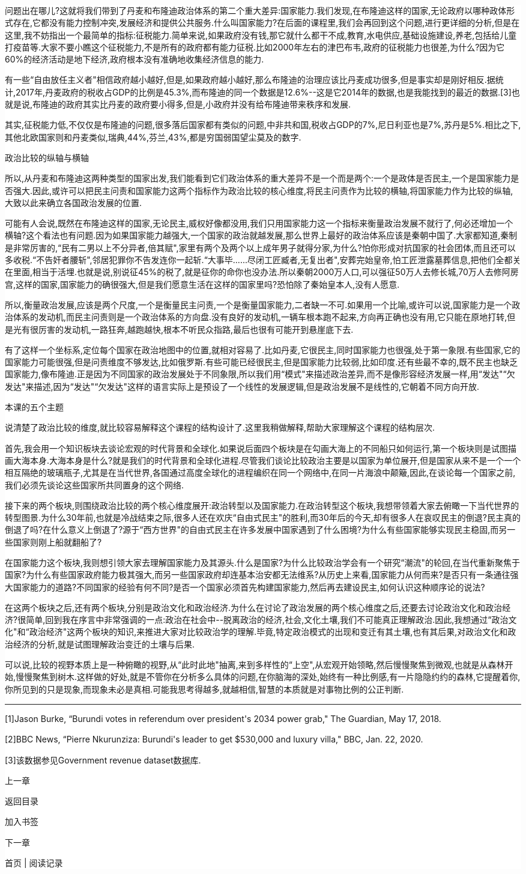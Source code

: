 问题出在哪儿?这就将我们带到了丹麦和布隆迪政治体系的第二个重大差异:国家能力.我们发现,在布隆迪这样的国家,无论政府以哪种政体形式存在,它都没有能力控制冲突,发展经济和提供公共服务.什么叫国家能力?在后面的课程里,我们会再回到这个问题,进行更详细的分析,但是在这里,我不妨指出一个最简单的指标:征税能力.简单来说,如果政府没有钱,那它就什么都干不成,教育,水电供应,基础设施建设,养老,包括给儿童打疫苗等.大家不要小瞧这个征税能力,不是所有的政府都有能力征税.比如2000年左右的津巴布韦,政府的征税能力也很差,为什么?因为它60%的经济活动是地下经济,政府根本没有准确地收集经济信息的能力.

有一些“自由放任主义者"相信政府越小越好,但是,如果政府越小越好,那么布隆迪的治理应该比丹麦成功很多,但是事实却是刚好相反.据统计,2017年,丹麦政府的税收占GDP的比例是45.3%,而布隆迪的同一个数据是12.6%--这是它2014年的数据,也是我能找到的最近的数据.[3]也就是说,布隆迪的政府其实比丹麦的政府要小得多,但是,小政府并没有给布隆迪带来秩序和发展.

其实,征税能力低,不仅仅是布隆迪的问题,很多落后国家都有类似的问题,中非共和国,税收占GDP的7%,尼日利亚也是7%,苏丹是5%.相比之下,其他北欧国家则和丹麦类似,瑞典,44%,芬兰,43%,都是穷国弱国望尘莫及的数字.

政治比较的纵轴与横轴

所以,从丹麦和布隆迪这两种类型的国家出发,我们能看到它们政治体系的重大差异不是一个而是两个:一个是政体是否民主,一个是国家能力是否强大.因此,或许可以把民主问责和国家能力这两个指标作为政治比较的核心维度,将民主问责作为比较的横轴,将国家能力作为比较的纵轴,大致以此来确立各国政治发展的位置.

可能有人会说,既然在布隆迪这样的国家,无论民主,威权好像都没用,我们只用国家能力这一个指标来衡量政治发展不就行了,何必还增加一个横轴?这个看法也有问题.因为如果国家能力越强大,一个国家的政治就越发展,那么世界上最好的政治体系应该是秦朝中国了.大家都知道,秦制是非常厉害的,“民有二男以上不分异者,倍其赋",家里有两个及两个以上成年男子就得分家,为什么?怕你形成对抗国家的社会团体,而且还可以多收税.“不告奸者腰斩",邻居犯罪你不告发连你一起斩.“大事毕......尽闭工匠臧者,无复出者",安葬完始皇帝,怕工匠泄露墓葬信息,把他们全都关在里面,相当于活埋.也就是说,别说征45%的税了,就是征你的命你也没办法.所以秦朝2000万人口,可以强征50万人去修长城,70万人去修阿房宫,这样的国家,国家能力的确很强大,但是我们愿意生活在这样的国家里吗?恐怕除了秦始皇本人,没有人愿意.

所以,衡量政治发展,应该是两个尺度,一个是衡量民主问责,一个是衡量国家能力,二者缺一不可.如果用一个比喻,或许可以说,国家能力是一个政治体系的发动机,而民主问责则是一个政治体系的方向盘.没有良好的发动机,一辆车根本跑不起来,方向再正确也没有用,它只能在原地打转,但是光有很厉害的发动机,一路狂奔,越跑越快,根本不听民众指路,最后也很有可能开到悬崖底下去.

有了这样一个坐标系,定位每个国家在政治地图中的位置,就相对容易了.比如丹麦,它很民主,同时国家能力也很强,处于第一象限.有些国家,它的国家能力可能很强,但是问责维度不够发达,比如俄罗斯.有些可能已经很民主,但是国家能力比较弱,比如印度.还有些最不幸的,既不民主也缺乏国家能力,像布隆迪.正是因为不同国家的政治发展处于不同象限,所以我们用“模式"来描述政治差异,而不是像形容经济发展一样,用“发达"“欠发达"来描述,因为“发达"“欠发达"这样的语言实际上是预设了一个线性的发展逻辑,但是政治发展不是线性的,它朝着不同方向开放.

本课的五个主题

说清楚了政治比较的维度,就比较容易解释这个课程的结构设计了.这里我稍做解释,帮助大家理解这个课程的结构层次.

首先,我会用一个知识板块去谈论宏观的时代背景和全球化.如果说后面四个板块是在勾画大海上的不同船只如何运行,第一个板块则是试图描画大海本身.大海本身是什么?就是我们的时代背景和全球化进程.尽管我们谈论比较政治主要是以国家为单位展开,但是国家从来不是一个一个相互隔绝的玻璃瓶子,尤其是在当代世界,各国通过高度全球化的进程编织在同一个网络中,在同一片海浪中颠簸,因此,在谈论每一个国家之前,我们必须先谈论这些国家所共同置身的这个网络.

接下来的两个板块,则围绕政治比较的两个核心维度展开:政治转型以及国家能力.在政治转型这个板块,我想带领着大家去俯瞰一下当代世界的转型图景.为什么30年前,也就是冷战结束之际,很多人还在欢庆“自由式民主"的胜利,而30年后的今天,却有很多人在哀叹民主的倒退?民主真的倒退了吗?在什么意义上倒退了?源于“西方世界"的自由式民主在许多发展中国家遇到了什么困境?为什么有些国家能够实现民主稳固,而另一些国家则刚上船就翻船了?

在国家能力这个板块,我则想引领大家去理解国家能力及其源头.什么是国家?为什么比较政治学会有一个研究“潮流"的轮回,在当代重新聚焦于国家?为什么有些国家政府能力极其强大,而另一些国家政府却连基本治安都无法维系?从历史上来看,国家能力从何而来?是否只有一条通往强大国家能力的道路?不同国家的经验有何不同?是否一个国家必须首先构建国家能力,然后再去建设民主,如何认识这种顺序论的说法?

在这两个板块之后,还有两个板块,分别是政治文化和政治经济.为什么在讨论了政治发展的两个核心维度之后,还要去讨论政治文化和政治经济?很简单,回到我在序言中非常强调的一点:政治在社会中--脱离政治的经济,社会,文化土壤,我们不可能真正理解政治.因此,我想通过“政治文化"和“政治经济"这两个板块的知识,来推进大家对比较政治学的理解.毕竟,特定政治模式的出现和变迁有其土壤,也有其后果,对政治文化和政治经济的分析,就是试图理解政治变迁的土壤与后果.

可以说,比较的视野本质上是一种俯瞰的视野,从“此时此地"抽离,来到多样性的“上空",从宏观开始领略,然后慢慢聚焦到微观,也就是从森林开始,慢慢聚焦到树木.这样做的好处,就是不管你在分析多么具体的问题,在你脑海的深处,始终有一种比例感,有一片隐隐约约的森林,它提醒着你,你所见到的只是现象,而现象未必是真相.可能我思考得越多,就越相信,智慧的本质就是对事物比例的公正判断.

* * *

[1]Jason Burke, “Burundi votes in referendum over president's 2034 power grab," The Guardian, May 17, 2018.

[2]BBC News, “Pierre Nkurunziza: Burundi's leader to get $530,000 and luxury villa," BBC, Jan. 22, 2020.

[3]该数据参见Government revenue dataset数据库.

上一章

返回目录

加入书签

下一章

首页 | 阅读记录